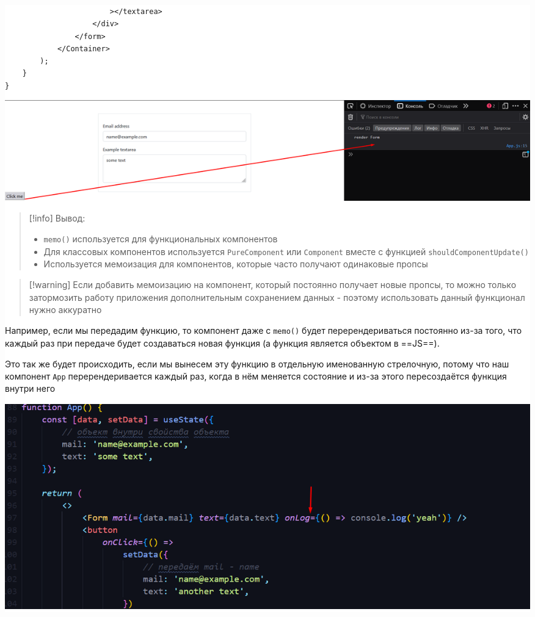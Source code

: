 ```JS
						></textarea>
					</div>
				</form>
			</Container>
		);
	}
}
```

![](_png/096f6e3d2eb9d8e66bae846d85e027c3.png)


>[!info] Вывод:
> - `memo()` используется для функциональных компонентов
> - Для классовых компонентов используется `PureComponent` или `Component` вместе с функцией `shouldComponentUpdate()` 
> - Используется мемоизация для компонентов, которые часто получают одинаковые пропсы

>[!warning] Если добавить мемоизацию на компонент, который постоянно получает новые пропсы, то можно только затормозить работу приложения дополнительным сохранением данных - поэтому использовать данный функционал нужно аккуратно

Например, если мы передадим функцию, то компонент даже с `memo()` будет перерендериваться постоянно из-за того, что каждый раз при передаче будет создаваться новая функция (а функция является объектом в ==JS==).

Это так же будет происходить, если мы вынесем эту функцию в отдельную именованную стрелочную, потому что наш компонент `App` перерендеривается каждый раз, когда в нём меняется состояние и из-за этого пересоздаётся функция внутри него

![](_png/e3d77541a58b48b6064a233e7b89afd0.png)
